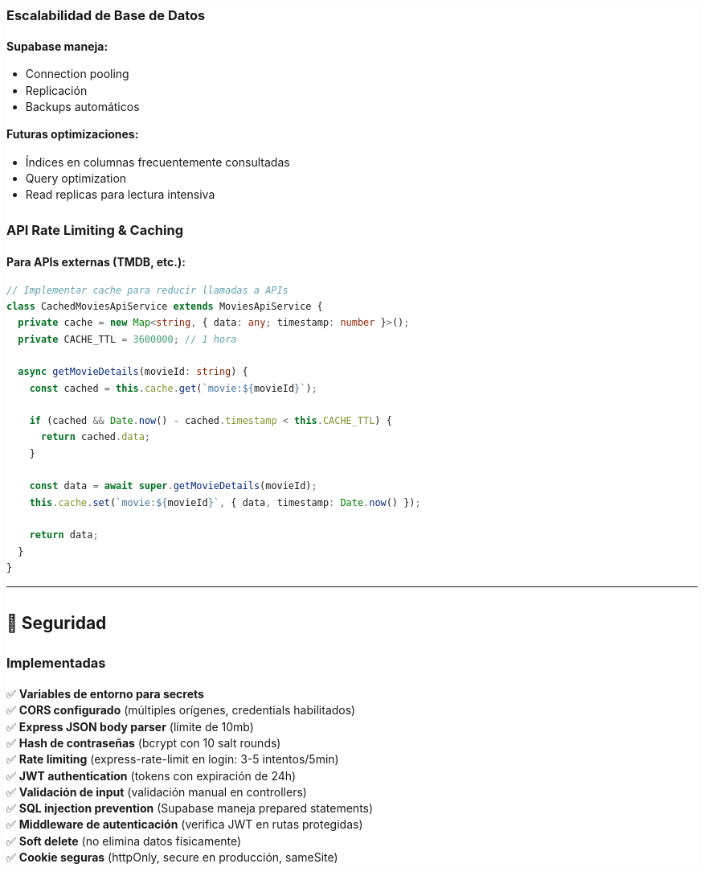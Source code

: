
### Escalabilidad de Base de Datos

**Supabase maneja:**
- Connection pooling
- Replicación
- Backups automáticos

**Futuras optimizaciones:**
- Índices en columnas frecuentemente consultadas
- Query optimization
- Read replicas para lectura intensiva



### API Rate Limiting & Caching

**Para APIs externas (TMDB, etc.):**

```typescript
// Implementar cache para reducir llamadas a APIs
class CachedMoviesApiService extends MoviesApiService {
  private cache = new Map<string, { data: any; timestamp: number }>();
  private CACHE_TTL = 3600000; // 1 hora
  
  async getMovieDetails(movieId: string) {
    const cached = this.cache.get(`movie:${movieId}`);
    
    if (cached && Date.now() - cached.timestamp < this.CACHE_TTL) {
      return cached.data;
    }
    
    const data = await super.getMovieDetails(movieId);
    this.cache.set(`movie:${movieId}`, { data, timestamp: Date.now() });
    
    return data;
  }
}
```
---


## 🔐 Seguridad

### Implementadas

✅ **Variables de entorno para secrets**  
✅ **CORS configurado** (múltiples orígenes, credentials habilitados)  
✅ **Express JSON body parser** (límite de 10mb)  
✅ **Hash de contraseñas** (bcrypt con 10 salt rounds)  
✅ **Rate limiting** (express-rate-limit en login: 3-5 intentos/5min)  
✅ **JWT authentication** (tokens con expiración de 24h)  
✅ **Validación de input** (validación manual en controllers)  
✅ **SQL injection prevention** (Supabase maneja prepared statements)  
✅ **Middleware de autenticación** (verifica JWT en rutas protegidas)  
✅ **Soft delete** (no elimina datos físicamente)  
✅ **Cookie seguras** (httpOnly, secure en producción, sameSite)
